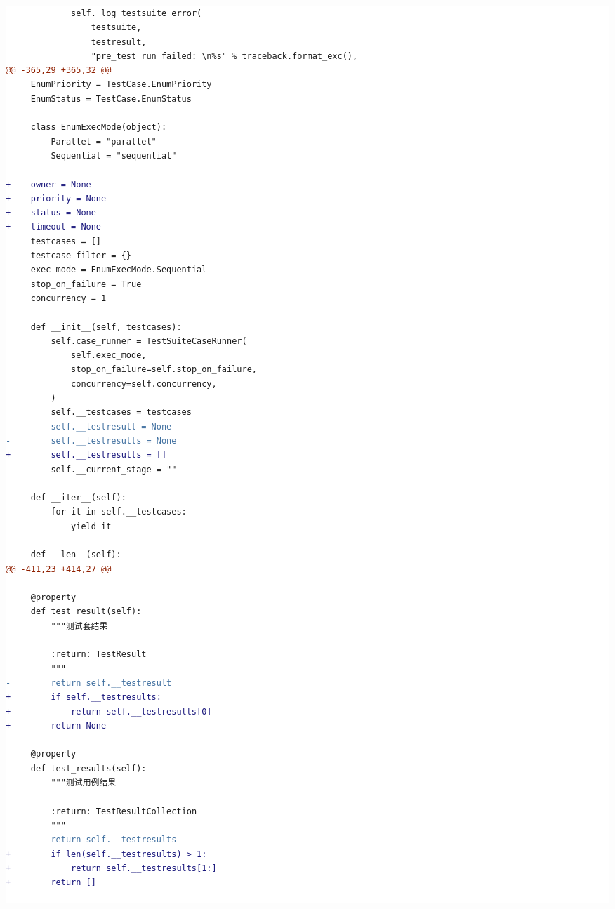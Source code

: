 ```diff
             self._log_testsuite_error(
                 testsuite,
                 testresult,
                 "pre_test run failed: \n%s" % traceback.format_exc(),
@@ -365,29 +365,32 @@
     EnumPriority = TestCase.EnumPriority
     EnumStatus = TestCase.EnumStatus
 
     class EnumExecMode(object):
         Parallel = "parallel"
         Sequential = "sequential"
 
+    owner = None
+    priority = None
+    status = None
+    timeout = None
     testcases = []
     testcase_filter = {}
     exec_mode = EnumExecMode.Sequential
     stop_on_failure = True
     concurrency = 1
 
     def __init__(self, testcases):
         self.case_runner = TestSuiteCaseRunner(
             self.exec_mode,
             stop_on_failure=self.stop_on_failure,
             concurrency=self.concurrency,
         )
         self.__testcases = testcases
-        self.__testresult = None
-        self.__testresults = None
+        self.__testresults = []
         self.__current_stage = ""
 
     def __iter__(self):
         for it in self.__testcases:
             yield it
 
     def __len__(self):
@@ -411,23 +414,27 @@
 
     @property
     def test_result(self):
         """测试套结果
 
         :return: TestResult
         """
-        return self.__testresult
+        if self.__testresults:
+            return self.__testresults[0]
+        return None
 
     @property
     def test_results(self):
         """测试用例结果
 
         :return: TestResultCollection
         """
-        return self.__testresults
+        if len(self.__testresults) > 1:
+            return self.__testresults[1:]
+        return []
 
```
